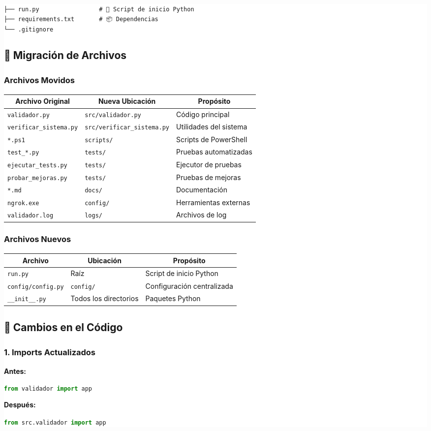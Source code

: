 ```
├── run.py                 # 🚀 Script de inicio Python
├── requirements.txt       # 📦 Dependencias
└── .gitignore
```

## 🔄 Migración de Archivos

### Archivos Movidos

| Archivo Original | Nueva Ubicación | Propósito |
|------------------|-----------------|-----------|
| `validador.py` | `src/validador.py` | Código principal |
| `verificar_sistema.py` | `src/verificar_sistema.py` | Utilidades del sistema |
| `*.ps1` | `scripts/` | Scripts de PowerShell |
| `test_*.py` | `tests/` | Pruebas automatizadas |
| `ejecutar_tests.py` | `tests/` | Ejecutor de pruebas |
| `probar_mejoras.py` | `tests/` | Pruebas de mejoras |
| `*.md` | `docs/` | Documentación |
| `ngrok.exe` | `config/` | Herramientas externas |
| `validador.log` | `logs/` | Archivos de log |

### Archivos Nuevos

| Archivo | Ubicación | Propósito |
|---------|-----------|-----------|
| `run.py` | Raíz | Script de inicio Python |
| `config/config.py` | `config/` | Configuración centralizada |
| `__init__.py` | Todos los directorios | Paquetes Python |

## 🔧 Cambios en el Código

### 1. Imports Actualizados

**Antes:**
```python
from validador import app
```

**Después:**
```python
from src.validador import app
```
